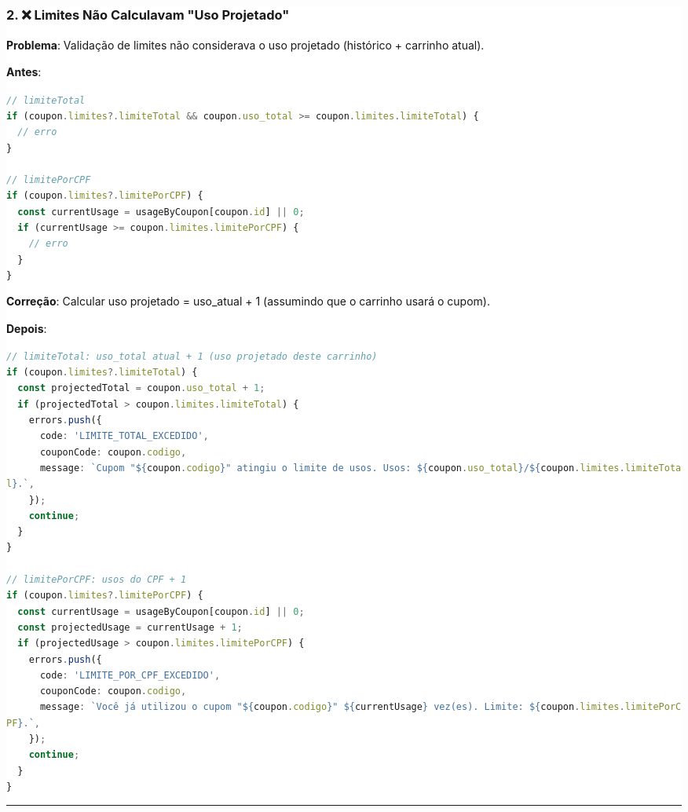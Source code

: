 ### 2. ❌ Limites Não Calculavam "Uso Projetado"

**Problema**: Validação de limites não considerava o uso projetado (histórico + carrinho atual).

**Antes**:
```typescript
// limiteTotal
if (coupon.limites?.limiteTotal && coupon.uso_total >= coupon.limites.limiteTotal) {
  // erro
}

// limitePorCPF
if (coupon.limites?.limitePorCPF) {
  const currentUsage = usageByCoupon[coupon.id] || 0;
  if (currentUsage >= coupon.limites.limitePorCPF) {
    // erro
  }
}
```

**Correção**: Calcular uso projetado = uso_atual + 1 (assumindo que o carrinho usará o cupom).

**Depois**:
```typescript
// limiteTotal: uso_total atual + 1 (uso projetado deste carrinho)
if (coupon.limites?.limiteTotal) {
  const projectedTotal = coupon.uso_total + 1;
  if (projectedTotal > coupon.limites.limiteTotal) {
    errors.push({
      code: 'LIMITE_TOTAL_EXCEDIDO',
      couponCode: coupon.codigo,
      message: `Cupom "${coupon.codigo}" atingiu o limite de usos. Usos: ${coupon.uso_total}/${coupon.limites.limiteTotal}.`,
    });
    continue;
  }
}

// limitePorCPF: usos do CPF + 1
if (coupon.limites?.limitePorCPF) {
  const currentUsage = usageByCoupon[coupon.id] || 0;
  const projectedUsage = currentUsage + 1;
  if (projectedUsage > coupon.limites.limitePorCPF) {
    errors.push({
      code: 'LIMITE_POR_CPF_EXCEDIDO',
      couponCode: coupon.codigo,
      message: `Você já utilizou o cupom "${coupon.codigo}" ${currentUsage} vez(es). Limite: ${coupon.limites.limitePorCPF}.`,
    });
    continue;
  }
}
```

---